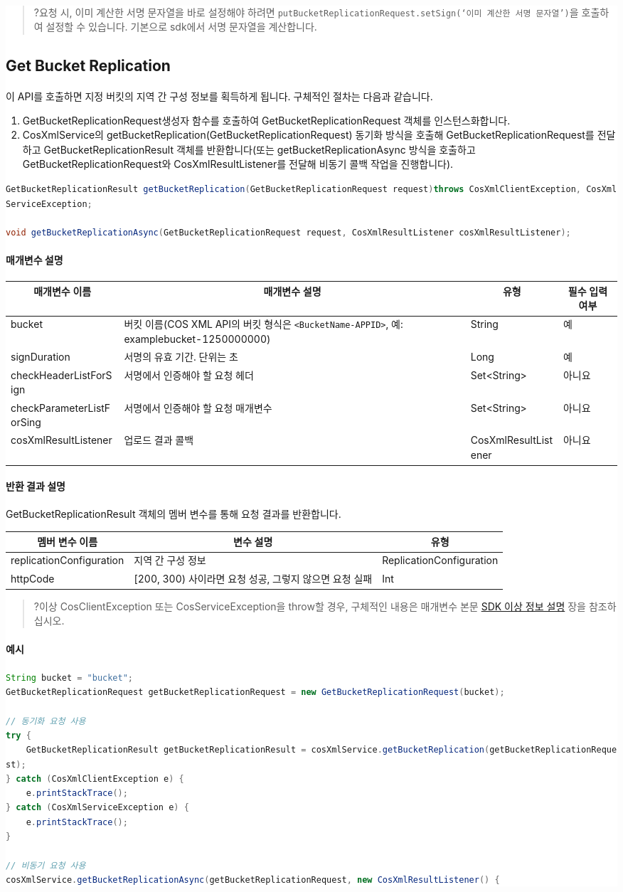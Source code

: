 ```java
```
> ?요청 시, 이미 계산한 서명 문자열을 바로 설정해야 하려면 `putBucketReplicationRequest.setSign(‘이미 계산한 서명 문자열’)`을 호출하여 설정할 수 있습니다. 기본으로 sdk에서 서명 문자열을 계산합니다.


## Get Bucket Replication

이 API를 호출하면 지정 버킷의 지역 간 구성 정보를 획득하게 됩니다. 구체적인 절차는 다음과 같습니다.

1. GetBucketReplicationRequest생성자 함수를 호출하여 GetBucketReplicationRequest 객체를 인스턴스화합니다.
2. CosXmlService의 getBucketReplication(GetBucketReplicationRequest) 동기화 방식을 호출해 GetBucketReplicationRequest를 전달하고 GetBucketReplicationResult 객체를 반환합니다(또는 getBucketReplicationAsync 방식을 호출하고 GetBucketReplicationRequest와 CosXmlResultListener를 전달해 비동기 콜백 작업을 진행합니다).

```java
GetBucketReplicationResult getBucketReplication(GetBucketReplicationRequest request)throws CosXmlClientException, CosXmlServiceException;

void getBucketReplicationAsync(GetBucketReplicationRequest request, CosXmlResultListener cosXmlResultListener);
```

#### 매개변수 설명

| 매개변수 이름                  | 매개변수 설명                                                     | 유형                 | 필수 입력 여부 |
| ------------------------- | ------------------------------------------------------------ | -------------------- | ---- |
| bucket                    | 버킷 이름(COS XML API의 버킷 형식은 `<BucketName-APPID>`, 예: examplebucket-1250000000) | String               | 예   |
| signDuration              | 서명의 유효 기간. 단위는 초                                       | Long                 | 예   |
| checkHeaderListForSign    | 서명에서 인증해야 할 요청 헤더                                       | Set&lt;String>       | 아니요   |
| checkParameterListForSing | 서명에서 인증해야 할 요청 매개변수                                     | Set&lt;String>       | 아니요   |
| cosXmlResultListener      | 업로드 결과 콜백                                                 | CosXmlResultListener | 아니요   |

#### 반환 결과 설명

GetBucketReplicationResult 객체의 멤버 변수를 통해 요청 결과를 반환합니다.

| 멤버 변수 이름             | 변수 설명                              | 유형                     |
| ------------------------ | ------------------------------------- | ------------------------ |
| replicationConfiguration | 지역 간 구성 정보                        | ReplicationConfiguration |
| httpCode                 | [200, 300) 사이라면 요청 성공, 그렇지 않으면 요청 실패 | Int                      |

> ?이상 CosClientException 또는 CosServiceException을 throw할 경우, 구체적인 내용은 매개변수 본문 [SDK 이상 정보 설명](#sdk_exception) 장을 참조하십시오.

#### 예시

```java
String bucket = "bucket";
GetBucketReplicationRequest getBucketReplicationRequest = new GetBucketReplicationRequest(bucket);

// 동기화 요청 사용    
try {
    GetBucketReplicationResult getBucketReplicationResult = cosXmlService.getBucketReplication(getBucketReplicationRequest);
} catch (CosXmlClientException e) {
    e.printStackTrace();
} catch (CosXmlServiceException e) {
    e.printStackTrace();
}
    
// 비동기 요청 사용    
cosXmlService.getBucketReplicationAsync(getBucketReplicationRequest, new CosXmlResultListener() {
```